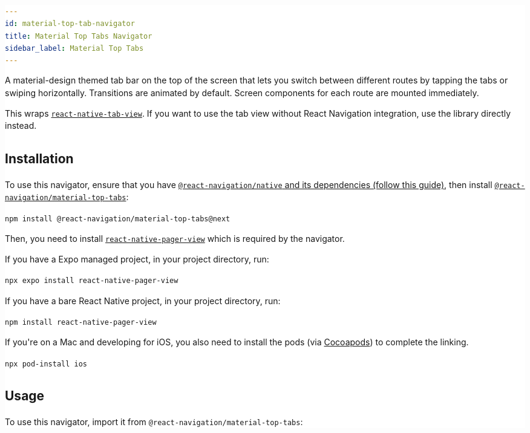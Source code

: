 ```yaml
---
id: material-top-tab-navigator
title: Material Top Tabs Navigator
sidebar_label: Material Top Tabs
---
```


A material-design themed tab bar on the top of the screen that lets you switch between different routes by tapping the tabs or swiping horizontally. Transitions are animated by default. Screen components for each route are mounted immediately.

<video playsInline autoPlay muted loop>
  <source src="/assets/7.x/material-top-tabs.mp4" />
</video>

This wraps [`react-native-tab-view`](tab-view.md). If you want to use the tab view without React Navigation integration, use the library directly instead.

## Installation

To use this navigator, ensure that you have [`@react-navigation/native` and its dependencies (follow this guide)](getting-started.md), then install [`@react-navigation/material-top-tabs`](https://github.com/react-navigation/react-navigation/tree/main/packages/material-top-tabs):

```bash npm2yarn
npm install @react-navigation/material-top-tabs@next
```

Then, you need to install [`react-native-pager-view`](https://github.com/callstack/react-native-pager-view) which is required by the navigator.

If you have a Expo managed project, in your project directory, run:

```bash
npx expo install react-native-pager-view
```

If you have a bare React Native project, in your project directory, run:

```bash npm2yarn
npm install react-native-pager-view
```

If you're on a Mac and developing for iOS, you also need to install the pods (via [Cocoapods](https://cocoapods.org/)) to complete the linking.

```bash
npx pod-install ios
```

## Usage

To use this navigator, import it from `@react-navigation/material-top-tabs`:

<Tabs groupId="config" queryString="config">
<TabItem value="static" label="Static" default>
